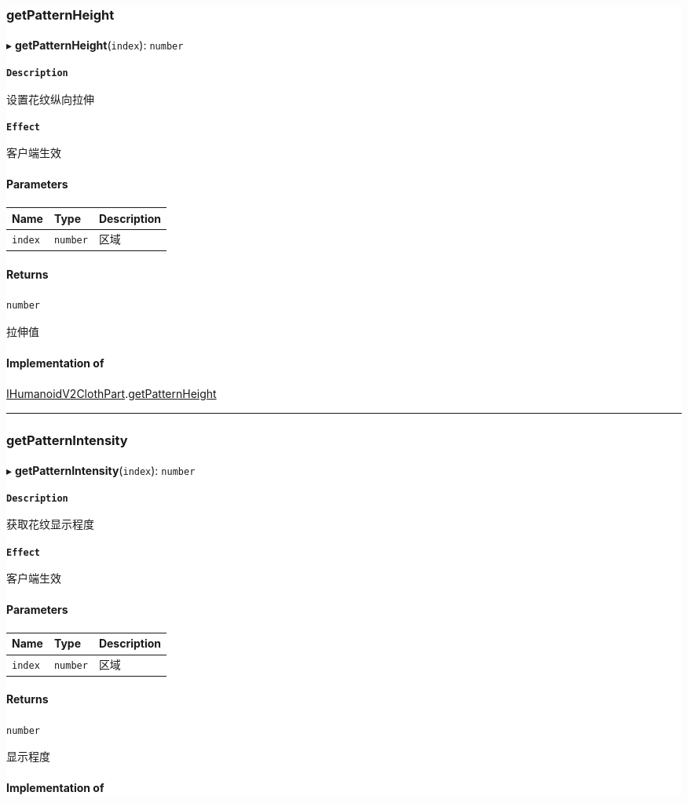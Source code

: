 
### getPatternHeight

▸ **getPatternHeight**(`index`): `number`

**`Description`**

设置花纹纵向拉伸

**`Effect`**

客户端生效

#### Parameters

| Name    | Type     | Description |
| :------ | :------- | :---------- |
| `index` | `number` | 区域        |

#### Returns

`number`

拉伸值

#### Implementation of

[IHumanoidV2ClothPart](../interfaces/Gameplay.Gameplay.IHumanoidV2ClothPart.md).[getPatternHeight](../interfaces/Gameplay.Gameplay.IHumanoidV2ClothPart.md#getpatternheight)

---

### getPatternIntensity

▸ **getPatternIntensity**(`index`): `number`

**`Description`**

获取花纹显示程度

**`Effect`**

客户端生效

#### Parameters

| Name    | Type     | Description |
| :------ | :------- | :---------- |
| `index` | `number` | 区域        |

#### Returns

`number`

显示程度

#### Implementation of
